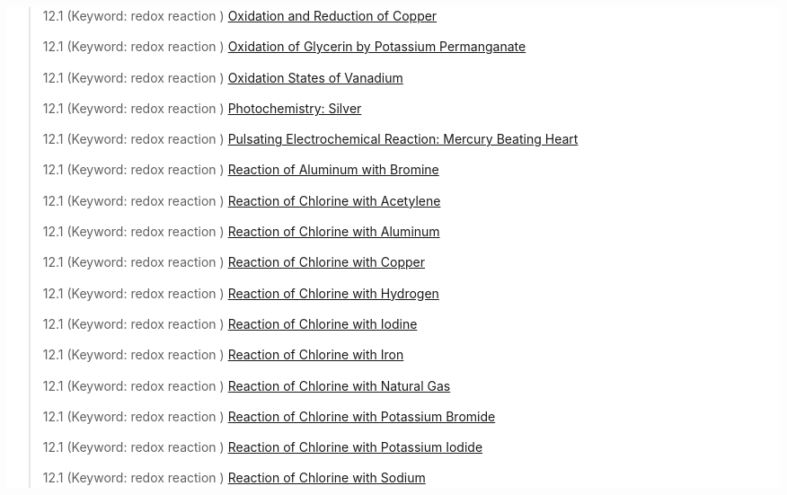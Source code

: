 >  12.1 (Keyword: redox reaction )
>  [Oxidation and Reduction of Copper](../MAIN/REDOXCU/PAGE1.HTM) 
>   
> 
>  12.1 (Keyword: redox reaction )
>  [Oxidation of Glycerin by Potassium Permanganate](../MAIN/GLYCER/PAGE1.HTM) 
>   
> 
>  12.1 (Keyword: redox reaction )
>  [Oxidation States of Vanadium](../MAIN/VANADOX/PAGE1.HTM) 
>   
> 
>  12.1 (Keyword: redox reaction )
>  [Photochemistry: Silver](../MAIN/PHOTOAG/PAGE1.HTM) 
>   
> 
>  12.1 (Keyword: redox reaction )
>  [Pulsating Electrochemical Reaction: Mercury Beating Heart](../MAIN/HGHEART/PAGE1.HTM) 
>   
> 
>  12.1 (Keyword: redox reaction )
>  [Reaction of Aluminum with Bromine](../MAIN/ALBR/PAGE1.HTM) 
>   
> 
>  12.1 (Keyword: redox reaction )
>  [Reaction of Chlorine with Acetylene](../MAIN/CLACET/PAGE1.HTM) 
>   
> 
>  12.1 (Keyword: redox reaction )
>  [Reaction of Chlorine with Aluminum](../MAIN/CLAL/PAGE1.HTM) 
>   
> 
>  12.1 (Keyword: redox reaction )
>  [Reaction of Chlorine with Copper](../MAIN/CLCU/PAGE1.HTM) 
>   
> 
>  12.1 (Keyword: redox reaction )
>  [Reaction of Chlorine with Hydrogen](../MAIN/CLH/PAGE1.HTM) 
>   
> 
>  12.1 (Keyword: redox reaction )
>  [Reaction of Chlorine with Iodine](../MAIN/CLI/PAGE1.HTM) 
>   
> 
>  12.1 (Keyword: redox reaction )
>  [Reaction of Chlorine with Iron](../MAIN/CLFE/PAGE1.HTM) 
>   
> 
>  12.1 (Keyword: redox reaction )
>  [Reaction of Chlorine with Natural Gas](../MAIN/CLPR/PAGE1.HTM) 
>   
> 
>  12.1 (Keyword: redox reaction )
>  [Reaction of Chlorine with Potassium Bromide](../MAIN/CLKBR/PAGE1.HTM) 
>   
> 
>  12.1 (Keyword: redox reaction )
>  [Reaction of Chlorine with Potassium Iodide](../MAIN/CLKI/PAGE1.HTM) 
>   
> 
>  12.1 (Keyword: redox reaction )
>  [Reaction of Chlorine with Sodium](../MAIN/NACL/PAGE1.HTM) 
>   
> 